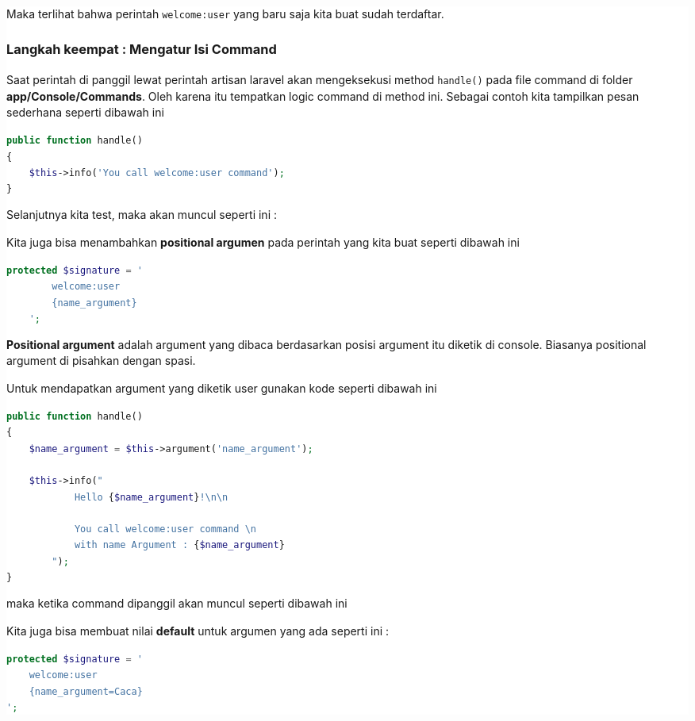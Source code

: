 Maka terlihat bahwa perintah `welcome:user` yang baru saja kita buat sudah terdaftar.

### Langkah keempat : Mengatur Isi Command

Saat perintah di panggil lewat perintah artisan laravel akan mengeksekusi method `handle()` pada file command di folder **app/Console/Commands**. Oleh karena itu tempatkan logic command di method ini. Sebagai contoh kita tampilkan pesan sederhana seperti dibawah ini

```php
public function handle()
{
    $this->info('You call welcome:user command');
}
```

Selanjutnya kita test, maka akan muncul seperti ini :



Kita juga bisa menambahkan **positional argumen** pada perintah yang kita buat seperti dibawah ini
    
```php
protected $signature = '
        welcome:user
        {name_argument}
    ';
```
**Positional argument** adalah argument yang dibaca berdasarkan posisi argument itu diketik di console. Biasanya positional argument di pisahkan dengan spasi.

Untuk mendapatkan argument yang diketik user gunakan kode seperti dibawah ini

```php
public function handle()
{
    $name_argument = $this->argument('name_argument');
     
    $this->info("
            Hello {$name_argument}!\n\n
        
            You call welcome:user command \n
            with name Argument : {$name_argument}
        ");
}
```

maka ketika command dipanggil akan muncul seperti dibawah ini



Kita juga bisa membuat nilai **default** untuk argumen yang ada seperti ini :

```php
protected $signature = '
    welcome:user
    {name_argument=Caca}
';
```
